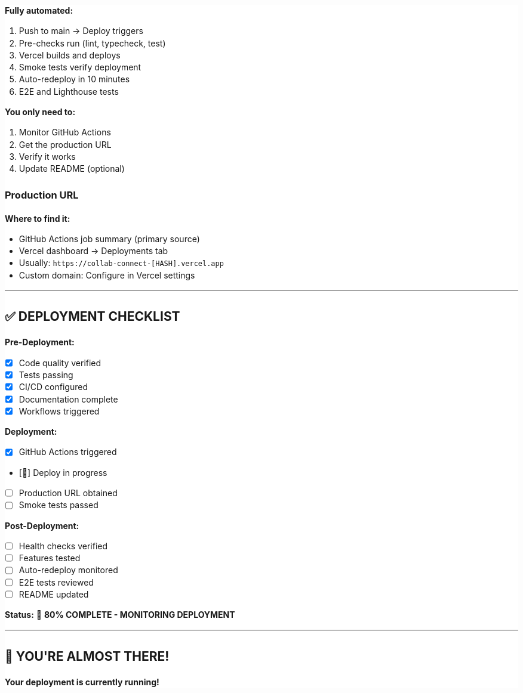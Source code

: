 **Fully automated:**
1. Push to main → Deploy triggers
2. Pre-checks run (lint, typecheck, test)
3. Vercel builds and deploys
4. Smoke tests verify deployment
5. Auto-redeploy in 10 minutes
6. E2E and Lighthouse tests

**You only need to:**
1. Monitor GitHub Actions
2. Get the production URL
3. Verify it works
4. Update README (optional)

### Production URL

**Where to find it:**
- GitHub Actions job summary (primary source)
- Vercel dashboard → Deployments tab
- Usually: `https://collab-connect-[HASH].vercel.app`
- Custom domain: Configure in Vercel settings

---

## ✅ DEPLOYMENT CHECKLIST

**Pre-Deployment:**
- [x] Code quality verified
- [x] Tests passing
- [x] CI/CD configured
- [x] Documentation complete
- [x] Workflows triggered

**Deployment:**
- [x] GitHub Actions triggered
- [🔄] Deploy in progress
- [ ] Production URL obtained
- [ ] Smoke tests passed

**Post-Deployment:**
- [ ] Health checks verified
- [ ] Features tested
- [ ] Auto-redeploy monitored
- [ ] E2E tests reviewed
- [ ] README updated

**Status:** 🔄 **80% COMPLETE - MONITORING DEPLOYMENT**

---

## 🚀 YOU'RE ALMOST THERE!

**Your deployment is currently running!**
